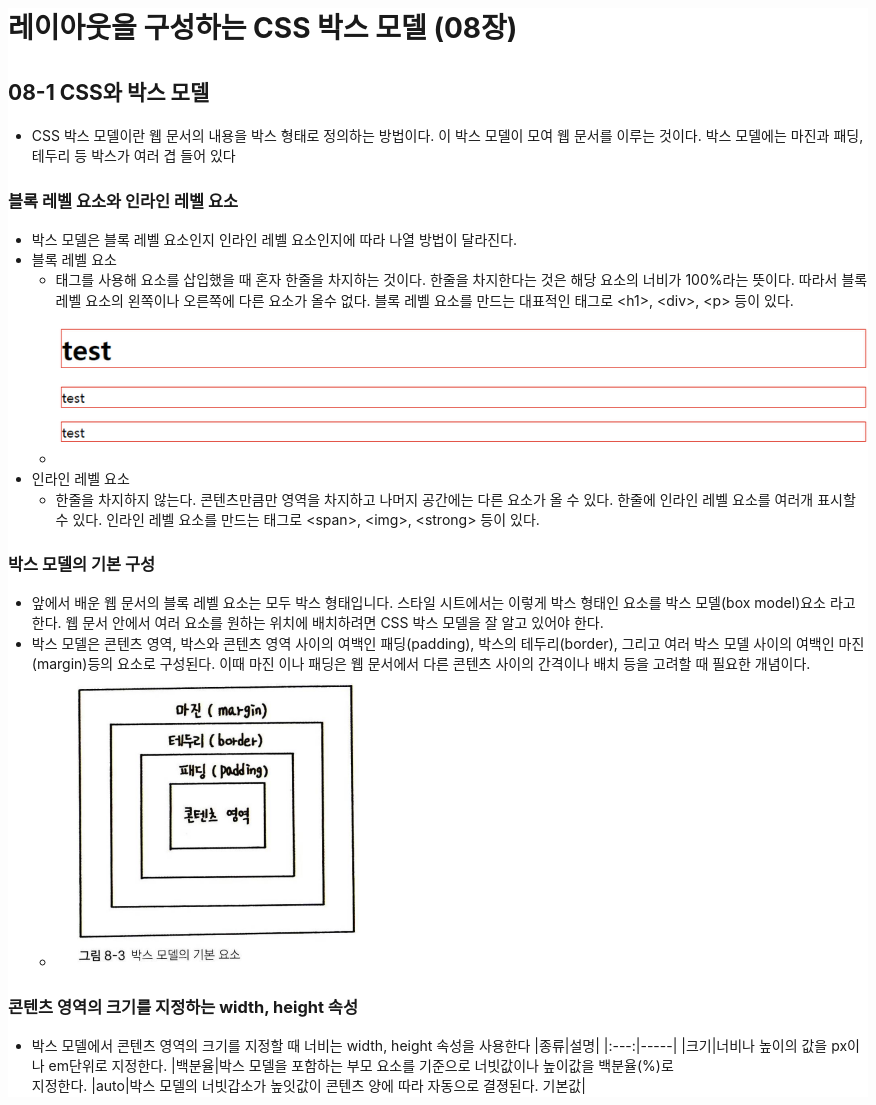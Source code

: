 # 레이아웃을 구성하는 CSS 박스 모델 (08장)
## 08-1 CSS와 박스 모델
- CSS 박스 모델이란 웹 문서의 내용을 박스 형태로 정의하는 방법이다. 이 박스 모델이 모여 웹 문서를 이루는 것이다. 박스 모델에는 마진과 패딩, 테두리 등 박스가 여러 겹 들어 있다


### 블록 레벨 요소와 인라인 레벨 요소
- 박스 모델은 블록 레벨 요소인지 인라인 레벨 요소인지에 따라 나열 방법이 달라진다.
- 블록 레벨 요소
	- 태그를 사용해 요소를 삽입했을 때 혼자 한줄을 차지하는 것이다. 한줄을 차지한다는 것은 해당 요소의 너비가 100%라는 뜻이다. 따라서 블록 레벨 요소의 왼쪽이나 오른쪽에 다른 요소가 올수 없다. 블록 레벨 요소를 만드는 대표적인 태그로 \<h1>, \<div>, \<p> 등이 있다.
	- ![](../image/blocklevel.png)
- 인라인 레벨 요소
	- 한줄을 차지하지 않는다. 콘텐츠만큼만 영역을 차지하고 나머지 공간에는 다른 요소가 올 수 있다. 한줄에 인라인 레벨 요소를 여러개 표시할 수 있다. 인라인 레벨 요소를 만드는 태그로 \<span>, \<img>, \<strong> 등이 있다.

### 박스 모델의 기본 구성
- 앞에서 배운 웹 문서의 블록 레벨 요소는 모두 박스 형태입니다. 스타일 시트에서는 이렇게 박스 형태인 요소를 박스 모델(box model)요소 라고 한다. 웹 문서 안에서 여러 요소를 원하는 위치에 배치하려면 CSS 박스 모델을 잘 알고 있어야 한다.
- 박스 모델은 콘텐츠 영역, 박스와 콘텐츠 영역 사이의 여백인 패딩(padding), 박스의 테두리(border), 그리고 여러 박스 모델 사이의 여백인 마진(margin)등의 요소로 구성된다. 이때 마진 이나 패딩은 웹 문서에서 다른 콘텐츠 사이의 간격이나 배치 등을 고려할 때 필요한 개념이다.
	- ![](../image/박스모델요소.png)

### 콘텐츠 영역의 크기를 지정하는 width, height 속성
- 박스 모델에서 콘텐츠 영역의 크기를 지정할 때 너비는 width, height 속성을 사용한다
|종류|설명|
|:---:|-----|
|크기|너비나 높이의 값을 px이나 em단위로 지정한다.
|백분율|박스 모델을 포함하는 부모 요소를 기준으로 너빗값이나 높이값을 백분율(%)로<br> 지정한다.
|auto|박스 모델의 너빗갑소가 높잇값이 콘텐츠 양에 따라 자동으로 결졍된다. 기본값|
